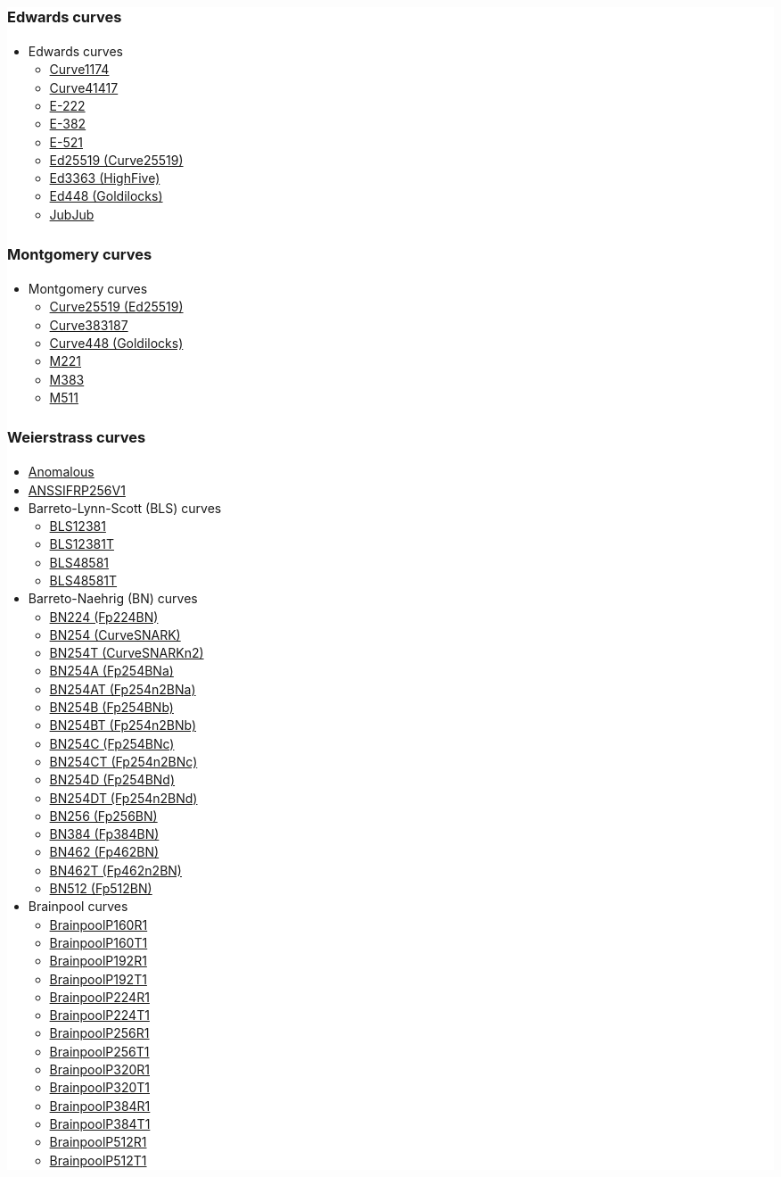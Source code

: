 ### Edwards curves

* Edwards curves
  * [Curve1174](src/Data/Curve/Edwards/Curve1174.hs)
  * [Curve41417](src/Data/Curve/Edwards/Curve41417.hs)
  * [E-222](src/Data/Curve/Edwards/E222.hs)
  * [E-382](src/Data/Curve/Edwards/E382.hs)
  * [E-521](src/Data/Curve/Edwards/E521.hs)
  * [Ed25519 (Curve25519)](src/Data/Curve/Edwards/Ed25519.hs)
  * [Ed3363 (HighFive)](src/Data/Curve/Edwards/Ed3363.hs)
  * [Ed448 (Goldilocks)](src/Data/Curve/Edwards/Ed448.hs)
  * [JubJub](src/Data/Curve/Edwards/JubJub.hs)

### Montgomery curves

* Montgomery curves
  * [Curve25519 (Ed25519)](src/Data/Curve/Montgomery/Curve25519.hs)
  * [Curve383187](src/Data/Curve/Montgomery/Curve383187.hs)
  * [Curve448 (Goldilocks)](src/Data/Curve/Montgomery/Curve448.hs)
  * [M221](src/Data/Curve/Montgomery/M221.hs)
  * [M383](src/Data/Curve/Montgomery/M383.hs)
  * [M511](src/Data/Curve/Montgomery/M511.hs)

### Weierstrass curves

* [Anomalous](src/Data/Curve/Weierstrass/Anomalous.hs)
* [ANSSIFRP256V1](src/Data/Curve/Weierstrass/ANSSIFRP256V1.hs)
* Barreto-Lynn-Scott (BLS) curves
  * [BLS12381](src/Data/Curve/Weierstrass/BLS12381.hs)
  * [BLS12381T](src/Data/Curve/Weierstrass/BLS12381T.hs)
  * [BLS48581](src/Data/Curve/Weierstrass/BLS48581.hs)
  * [BLS48581T](src/Data/Curve/Weierstrass/BLS48581T.hs)
* Barreto-Naehrig (BN) curves
  * [BN224 (Fp224BN)](src/Data/Curve/Weierstrass/BN224.hs)
  * [BN254 (CurveSNARK)](src/Data/Curve/Weierstrass/BN254.hs)
  * [BN254T (CurveSNARKn2)](src/Data/Curve/Weierstrass/BN254T.hs)
  * [BN254A (Fp254BNa)](src/Data/Curve/Weierstrass/BN254A.hs)
  * [BN254AT (Fp254n2BNa)](src/Data/Curve/Weierstrass/BN254AT.hs)
  * [BN254B (Fp254BNb)](src/Data/Curve/Weierstrass/BN254B.hs)
  * [BN254BT (Fp254n2BNb)](src/Data/Curve/Weierstrass/BN254BT.hs)
  * [BN254C (Fp254BNc)](src/Data/Curve/Weierstrass/BN254C.hs)
  * [BN254CT (Fp254n2BNc)](src/Data/Curve/Weierstrass/BN254CT.hs)
  * [BN254D (Fp254BNd)](src/Data/Curve/Weierstrass/BN254D.hs)
  * [BN254DT (Fp254n2BNd)](src/Data/Curve/Weierstrass/BN254DT.hs)
  * [BN256 (Fp256BN)](src/Data/Curve/Weierstrass/BN256.hs)
  * [BN384 (Fp384BN)](src/Data/Curve/Weierstrass/BN384.hs)
  * [BN462 (Fp462BN)](src/Data/Curve/Weierstrass/BN462.hs)
  * [BN462T (Fp462n2BN)](src/Data/Curve/Weierstrass/BN462T.hs)
  * [BN512 (Fp512BN)](src/Data/Curve/Weierstrass/BN512.hs)
* Brainpool curves
  * [BrainpoolP160R1](src/Data/Curve/Weierstrass/BrainpoolP160R1.hs)
  * [BrainpoolP160T1](src/Data/Curve/Weierstrass/BrainpoolP160T1.hs)
  * [BrainpoolP192R1](src/Data/Curve/Weierstrass/BrainpoolP192R1.hs)
  * [BrainpoolP192T1](src/Data/Curve/Weierstrass/BrainpoolP192T1.hs)
  * [BrainpoolP224R1](src/Data/Curve/Weierstrass/BrainpoolP224R1.hs)
  * [BrainpoolP224T1](src/Data/Curve/Weierstrass/BrainpoolP224T1.hs)
  * [BrainpoolP256R1](src/Data/Curve/Weierstrass/BrainpoolP256R1.hs)
  * [BrainpoolP256T1](src/Data/Curve/Weierstrass/BrainpoolP256T1.hs)
  * [BrainpoolP320R1](src/Data/Curve/Weierstrass/BrainpoolP320R1.hs)
  * [BrainpoolP320T1](src/Data/Curve/Weierstrass/BrainpoolP320T1.hs)
  * [BrainpoolP384R1](src/Data/Curve/Weierstrass/BrainpoolP384R1.hs)
  * [BrainpoolP384T1](src/Data/Curve/Weierstrass/BrainpoolP384T1.hs)
  * [BrainpoolP512R1](src/Data/Curve/Weierstrass/BrainpoolP512R1.hs)
  * [BrainpoolP512T1](src/Data/Curve/Weierstrass/BrainpoolP512T1.hs)